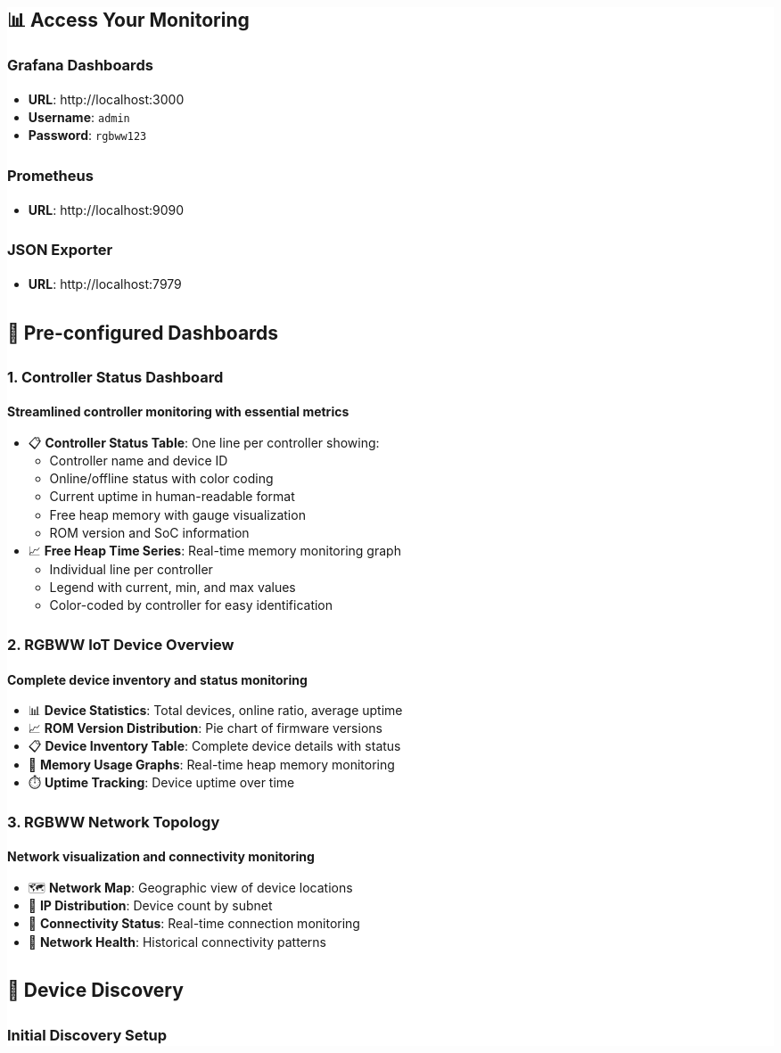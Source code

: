 ## 📊 Access Your Monitoring

### Grafana Dashboards
- **URL**: http://localhost:3000
- **Username**: `admin`
- **Password**: `rgbww123`

### Prometheus
- **URL**: http://localhost:9090

### JSON Exporter
- **URL**: http://localhost:7979

## 🎨 Pre-configured Dashboards

### 1. Controller Status Dashboard
**Streamlined controller monitoring with essential metrics**

- 📋 **Controller Status Table**: One line per controller showing:
  - Controller name and device ID
  - Online/offline status with color coding
  - Current uptime in human-readable format
  - Free heap memory with gauge visualization
  - ROM version and SoC information
- 📈 **Free Heap Time Series**: Real-time memory monitoring graph
  - Individual line per controller
  - Legend with current, min, and max values
  - Color-coded by controller for easy identification

### 2. RGBWW IoT Device Overview
**Complete device inventory and status monitoring**

- 📊 **Device Statistics**: Total devices, online ratio, average uptime
- 📈 **ROM Version Distribution**: Pie chart of firmware versions
- 📋 **Device Inventory Table**: Complete device details with status
- 💾 **Memory Usage Graphs**: Real-time heap memory monitoring
- ⏱️ **Uptime Tracking**: Device uptime over time

### 3. RGBWW Network Topology  
**Network visualization and connectivity monitoring**

- 🗺️ **Network Map**: Geographic view of device locations
- 📍 **IP Distribution**: Device count by subnet
- 🔗 **Connectivity Status**: Real-time connection monitoring
- 📡 **Network Health**: Historical connectivity patterns

## 🔧 Device Discovery

### Initial Discovery Setup
